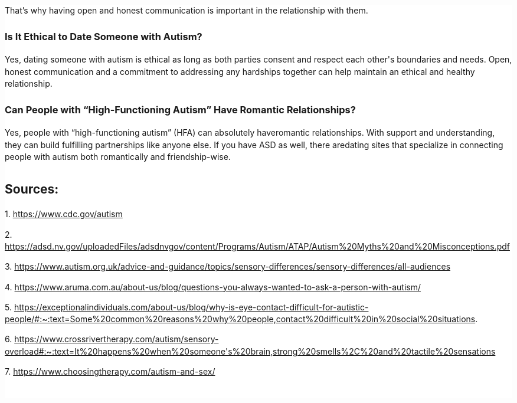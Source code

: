 That’s why having open and honest communication is important in the relationship with them.

### **Is It Ethical to Date Someone with Autism?**

Yes, dating someone with autism is ethical as long as both parties consent and respect each other's boundaries and needs. Open, honest communication and a commitment to addressing any hardships together can help maintain an ethical and healthy relationship.

### **Can People with “High-Functioning Autism” Have Romantic Relationships?**

Yes, people with “high-functioning autism” (HFA) can absolutely have[](https://thematchartist.com/blog/autism-relationships)romantic relationships. With support and understanding, they can build fulfilling partnerships like anyone else. If you have ASD as well, there are[](https://thematchartist.com/blog/autism-dating-sites)dating sites that specialize in connecting people with autism both romantically and friendship-wise.

## **Sources:**

1\. https://www.cdc.gov/autism

2\. https://adsd.nv.gov/uploadedFiles/adsdnvgov/content/Programs/Autism/ATAP/Autism%20Myths%20and%20Misconceptions.pdf

3\. https://www.autism.org.uk/advice-and-guidance/topics/sensory-differences/sensory-differences/all-audiences

4\. https://www.aruma.com.au/about-us/blog/questions-you-always-wanted-to-ask-a-person-with-autism/

5\. https://exceptionalindividuals.com/about-us/blog/why-is-eye-contact-difficult-for-autistic-people/#:~:text=Some%20common%20reasons%20why%20people,contact%20difficult%20in%20social%20situations.

6\. https://www.crossrivertherapy.com/autism/sensory-overload#:~:text=It%20happens%20when%20someone's%20brain,strong%20smells%2C%20and%20tactile%20sensations

7\. https://www.choosingtherapy.com/autism-and-sex/

<br>